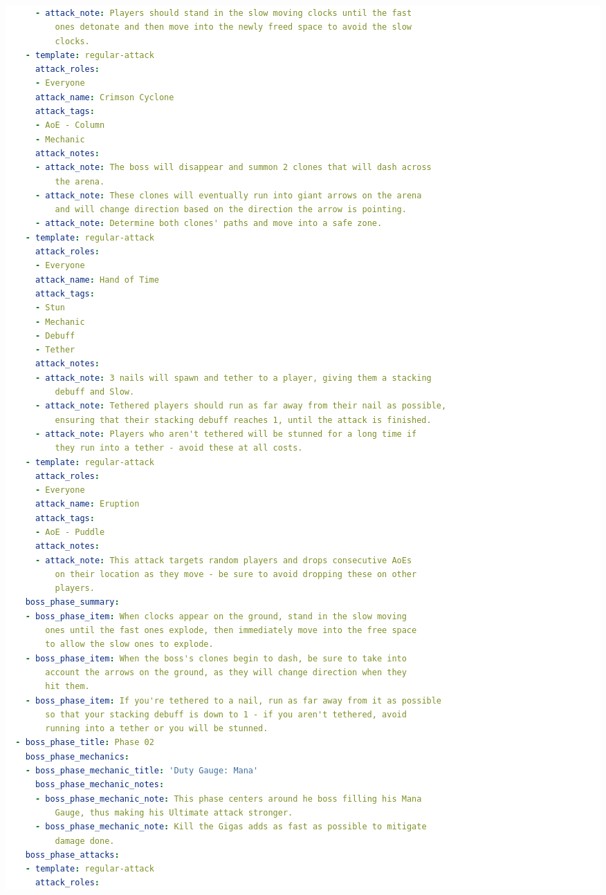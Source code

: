 ```yaml
      - attack_note: Players should stand in the slow moving clocks until the fast
          ones detonate and then move into the newly freed space to avoid the slow
          clocks.
    - template: regular-attack
      attack_roles:
      - Everyone
      attack_name: Crimson Cyclone
      attack_tags:
      - AoE - Column
      - Mechanic
      attack_notes:
      - attack_note: The boss will disappear and summon 2 clones that will dash across
          the arena.
      - attack_note: These clones will eventually run into giant arrows on the arena
          and will change direction based on the direction the arrow is pointing.
      - attack_note: Determine both clones' paths and move into a safe zone.
    - template: regular-attack
      attack_roles:
      - Everyone
      attack_name: Hand of Time
      attack_tags:
      - Stun
      - Mechanic
      - Debuff
      - Tether
      attack_notes:
      - attack_note: 3 nails will spawn and tether to a player, giving them a stacking
          debuff and Slow.
      - attack_note: Tethered players should run as far away from their nail as possible,
          ensuring that their stacking debuff reaches 1, until the attack is finished.
      - attack_note: Players who aren't tethered will be stunned for a long time if
          they run into a tether - avoid these at all costs.
    - template: regular-attack
      attack_roles:
      - Everyone
      attack_name: Eruption
      attack_tags:
      - AoE - Puddle
      attack_notes:
      - attack_note: This attack targets random players and drops consecutive AoEs
          on their location as they move - be sure to avoid dropping these on other
          players.
    boss_phase_summary:
    - boss_phase_item: When clocks appear on the ground, stand in the slow moving
        ones until the fast ones explode, then immediately move into the free space
        to allow the slow ones to explode.
    - boss_phase_item: When the boss's clones begin to dash, be sure to take into
        account the arrows on the ground, as they will change direction when they
        hit them.
    - boss_phase_item: If you're tethered to a nail, run as far away from it as possible
        so that your stacking debuff is down to 1 - if you aren't tethered, avoid
        running into a tether or you will be stunned.
  - boss_phase_title: Phase 02
    boss_phase_mechanics:
    - boss_phase_mechanic_title: 'Duty Gauge: Mana'
      boss_phase_mechanic_notes:
      - boss_phase_mechanic_note: This phase centers around he boss filling his Mana
          Gauge, thus making his Ultimate attack stronger.
      - boss_phase_mechanic_note: Kill the Gigas adds as fast as possible to mitigate
          damage done.
    boss_phase_attacks:
    - template: regular-attack
      attack_roles:
```